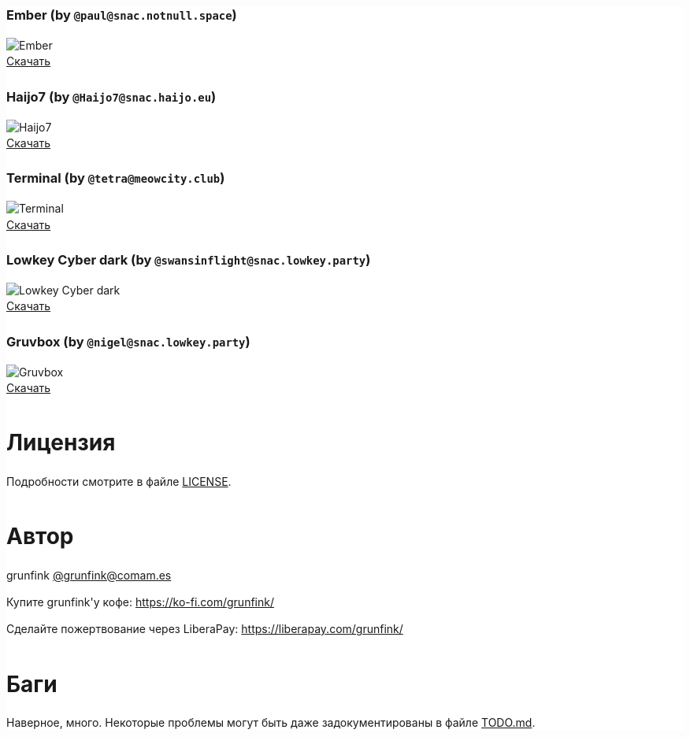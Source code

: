 ### Ember (by `@paul@snac.notnull.space`)  

![Ember](https://codeberg.org/voron/snac-style/raw/branch/master/ember.png ':size=80%')  
[Скачать](https://codeberg.org/pswilde/snac-ember/src/branch/master/style.css)

### Haijo7 (by `@Haijo7@snac.haijo.eu`)  

![Haijo7](https://codeberg.org/voron/snac-style/raw/branch/master/haijo7.png ':size=80%')  
[Скачать](https://codeberg.org/Haijo7/snac-custom-css/src/branch/main/style.css)

### Terminal (by `@tetra@meowcity.club`)  

![Terminal](https://codeberg.org/voron/snac-style/raw/branch/master/terminal.png ':size=80%')  
[Скачать](https://codeberg.org/ERROR404NULLNOTFOUND/snac-terminal-theme/src/branch/main/style.css)

### Lowkey Cyber dark (by `@swansinflight@snac.lowkey.party`)  

![Lowkey Cyber dark](https://codeberg.org/voron/snac-style/raw/branch/master/lowkey-cyber-dark.png ':size=80%')  
[Скачать](https://codeberg.org/swansinflight/snac-css/src/branch/main/lowkey-cyber-dark.css)

### Gruvbox (by `@nigel@snac.lowkey.party`)  

![Gruvbox](https://codeberg.org/voron/snac-style/raw/branch/master/gruvbox.png ':size=80%')  
[Скачать](https://codeberg.org/swansinflight/snac-css/src/branch/main/gruvbox.css)

# Лицензия

Подробности смотрите в файле [LICENSE](https://codeberg.org/grunfink/snac2/src/branch/master/LICENSE).

# Автор

grunfink [@grunfink@comam.es](https://comam.es/snac/grunfink)

Купите grunfink'у кофе: https://ko-fi.com/grunfink/

Сделайте пожертвование через LiberaPay: https://liberapay.com/grunfink/

# Баги

Наверное, много. Некоторые проблемы могут быть даже задокументированы в файле [TODO.md](https://codeberg.org/grunfink/snac2/src/branch/master/TODO.md).
